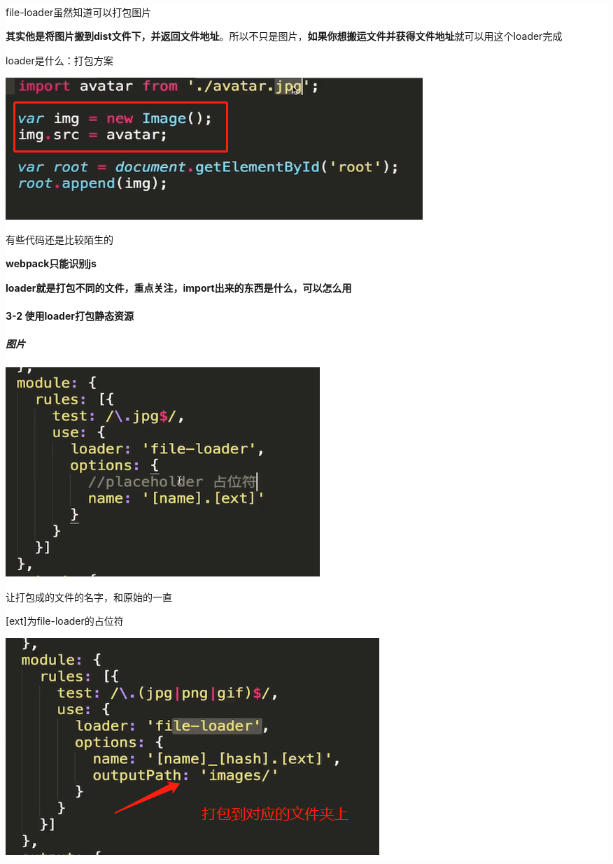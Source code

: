 file-loader虽然知道可以打包图片

**其实他是将图片搬到dist文件下，并返回文件地址**。所以不只是图片，**如果你想搬运文件并获得文件地址**就可以用这个loader完成

loader是什么：打包方案

![1582464118574](imge/1582464118574.png)

有些代码还是比较陌生的

**webpack只能识别js**

**loader就是打包不同的文件，重点关注，import出来的东西是什么，可以怎么用**

#### 3-2 使用loader打包静态资源

##### 图片

![1582465245160](imge/1582465245160.png)

让打包成的文件的名字，和原始的一直

[ext]为file-loader的占位符

![1582465317558](../../1582465317558.png)
